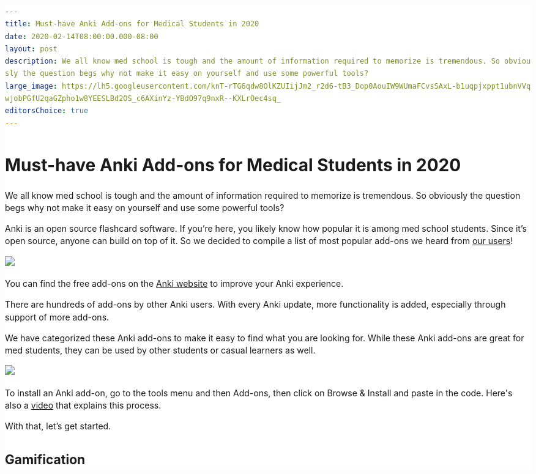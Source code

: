 ```yaml
---
title: Must-have Anki Add-ons for Medical Students in 2020
date: 2020-02-14T08:00:00.000-08:00
layout: post
description: We all know med school is tough and the amount of information required to memorize is tremendous. So obviously the question begs why not make it easy on yourself and use some powerful tools?
large_image: https://lh5.googleusercontent.com/knT-rTG6qdw8OlKZUIijJm2_r2d6-tB3_Dop0AouIW9WUmaFCvsSAxL-b1uqpjxppt1ubnVVqwjobPGfU2qaGZpho1w8YEESLBd2OS_c6AXinYz-YBdO97q9nxR--KXLrOec4sq_
editorsChoice: true
---
```


# Must-have Anki Add-ons for Medical Students in 2020

We all know med school is tough and the amount of information required to memorize is tremendous. So obviously the question begs why not make it easy on yourself and use some powerful tools?

Anki is an open source flashcard software. If you’re here, you likely know how popular it is among med school students. Since it’s open source, anyone can build on top of it. So we decided to compile a list of most popular add-ons we heard from <a href="https://getpolarized.io/">our users</a>!
  

<img class="img-fluid border" src="https://lh5.googleusercontent.com/knT-rTG6qdw8OlKZUIijJm2_r2d6-tB3_Dop0AouIW9WUmaFCvsSAxL-b1uqpjxppt1ubnVVqwjobPGfU2qaGZpho1w8YEESLBd2OS_c6AXinYz-YBdO97q9nxR--KXLrOec4sq_">

  

You can find the free add-ons on the <a href="https://ankiweb.net/shared/addons/2.1">Anki website</a> to improve your Anki experience.

There are hundreds of add-ons by other Anki users. With every Anki update, more functionality is added, especially through support of more add-ons.

  

We have categorized these Anki add-ons to make it easy to find what you are looking for. While these Anki add-ons are great for med students, they can be used by other students or casual learners as well.

  

<img class="img-fluid border" src="https://lh6.googleusercontent.com/hpJLma7qa1jb98a0y_AUdwsW7HCVio2-82yd6FYOj3VbyKU3aYMuT1xZWLDTwBGUJe7kOUio5s-YPoHbUr1WxSbM462fFWj6qHyVswBpK6dI1G71iGRVTk6rRMuMdgK-cbWVcg6v">

  

To install an Anki add-on, go to the tools menu and then Add-ons, then click on Browse & Install and paste in the code. Here's also a [video](https://www.youtube.com/watch?v=saVJN5-_JDM) that explains this process.

  

With that, let’s get started.

## Gamification

  
